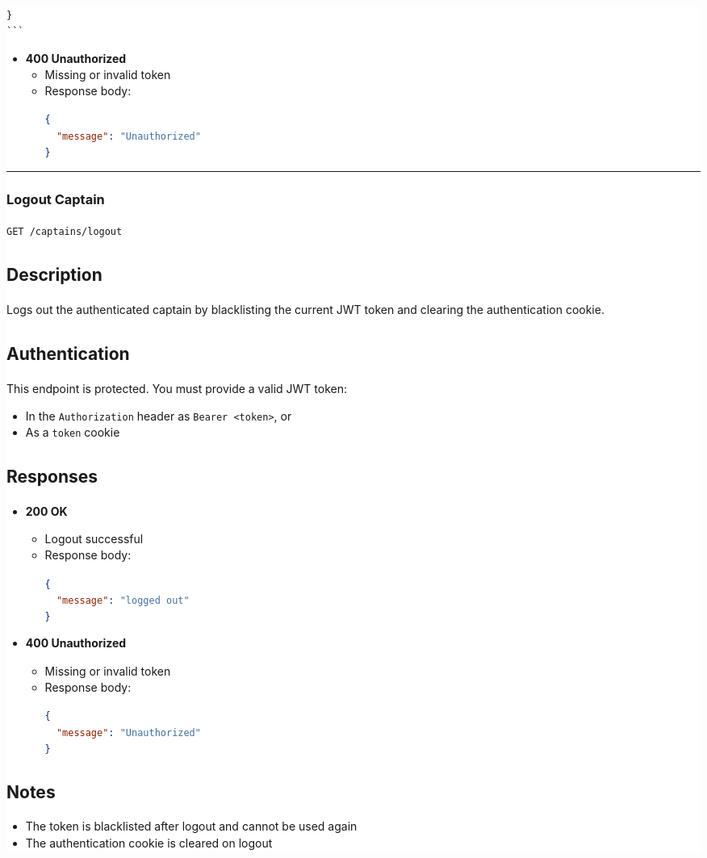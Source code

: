     }
    ```

- **400 Unauthorized**
  - Missing or invalid token
  - Response body:
    ```json
    {
      "message": "Unauthorized"
    }
    ```

---

### Logout Captain

`GET /captains/logout`

## Description

Logs out the authenticated captain by blacklisting the current JWT token and clearing the authentication cookie.

## Authentication

This endpoint is protected. You must provide a valid JWT token:
- In the `Authorization` header as `Bearer <token>`, or
- As a `token` cookie

## Responses

- **200 OK**
  - Logout successful
  - Response body:
    ```json
    {
      "message": "logged out"
    }
    ```

- **400 Unauthorized**
  - Missing or invalid token
  - Response body:
    ```json
    {
      "message": "Unauthorized"
    }
    ```

## Notes
- The token is blacklisted after logout and cannot be used again
- The authentication cookie is cleared on logout
